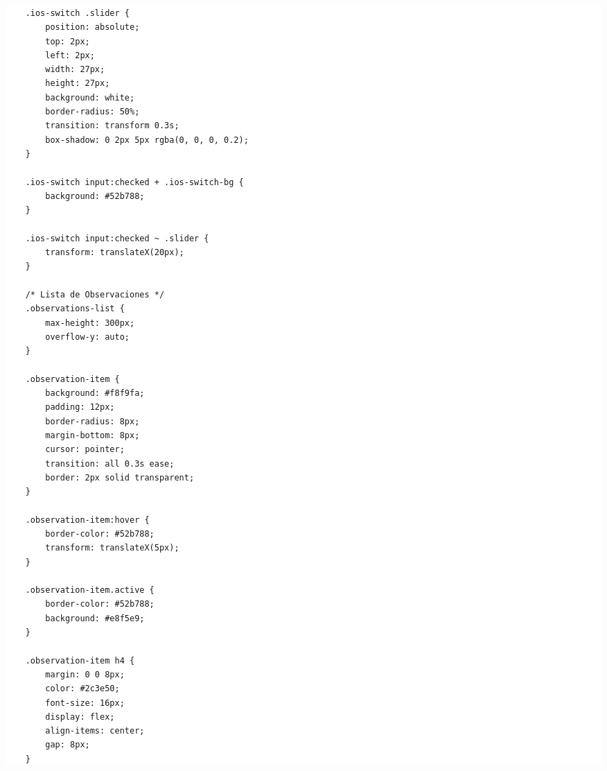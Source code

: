         .ios-switch .slider {
            position: absolute;
            top: 2px;
            left: 2px;
            width: 27px;
            height: 27px;
            background: white;
            border-radius: 50%;
            transition: transform 0.3s;
            box-shadow: 0 2px 5px rgba(0, 0, 0, 0.2);
        }

        .ios-switch input:checked + .ios-switch-bg {
            background: #52b788;
        }

        .ios-switch input:checked ~ .slider {
            transform: translateX(20px);
        }

        /* Lista de Observaciones */
        .observations-list {
            max-height: 300px;
            overflow-y: auto;
        }

        .observation-item {
            background: #f8f9fa;
            padding: 12px;
            border-radius: 8px;
            margin-bottom: 8px;
            cursor: pointer;
            transition: all 0.3s ease;
            border: 2px solid transparent;
        }

        .observation-item:hover {
            border-color: #52b788;
            transform: translateX(5px);
        }

        .observation-item.active {
            border-color: #52b788;
            background: #e8f5e9;
        }

        .observation-item h4 {
            margin: 0 0 8px;
            color: #2c3e50;
            font-size: 16px;
            display: flex;
            align-items: center;
            gap: 8px;
        }
